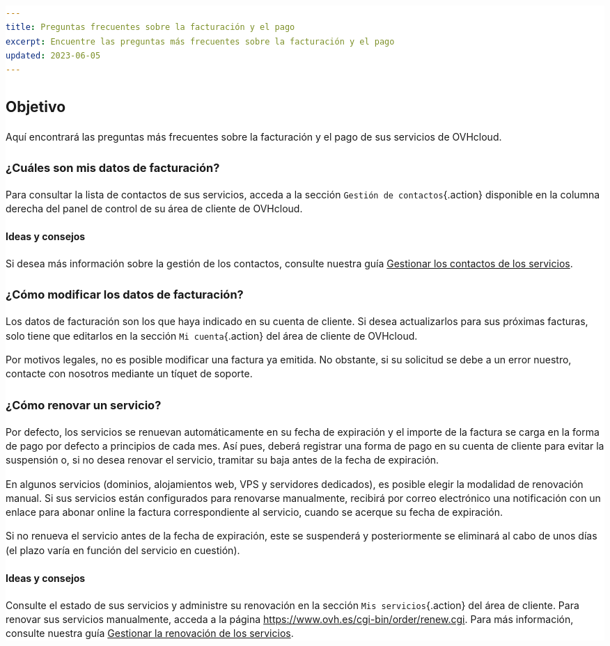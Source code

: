 ```yaml
---
title: Preguntas frecuentes sobre la facturación y el pago
excerpt: Encuentre las preguntas más frecuentes sobre la facturación y el pago
updated: 2023-06-05
---
```


## Objetivo

Aquí encontrará las preguntas más frecuentes sobre la facturación y el pago de sus servicios de OVHcloud.

### ¿Cuáles son mis datos de facturación?

Para consultar la lista de contactos de sus servicios, acceda a la sección `Gestión de contactos`{.action} disponible en la columna derecha del panel de control de su área de cliente de OVHcloud.

#### Ideas y consejos

Si desea más información sobre la gestión de los contactos, consulte nuestra guía [Gestionar los contactos de los servicios](/pages/account_and_service_management/account_information/managing_contacts).

### ¿Cómo modificar los datos de facturación?

Los datos de facturación son los que haya indicado en su cuenta de cliente. Si desea actualizarlos para sus próximas facturas, solo tiene que editarlos en la sección `Mi cuenta`{.action} del área de cliente de OVHcloud.

Por motivos legales, no es posible modificar una factura ya emitida. No obstante, si su solicitud se debe a un error nuestro, contacte con nosotros mediante un tíquet de soporte.

### ¿Cómo renovar un servicio?

Por defecto, los servicios se renuevan automáticamente en su fecha de expiración y el importe de la factura se carga en la forma de pago por defecto a principios de cada mes. Así pues, deberá registrar una forma de pago en su cuenta de cliente para evitar la suspensión o, si no desea renovar el servicio, tramitar su baja antes de la fecha de expiración.

En algunos servicios (dominios, alojamientos web, VPS y servidores dedicados), es posible elegir la modalidad de renovación manual. Si sus servicios están configurados para renovarse manualmente, recibirá por correo electrónico una notificación con un enlace para abonar online la factura correspondiente al servicio, cuando se acerque su fecha de expiración.

Si no renueva el servicio antes de la fecha de expiración, este se suspenderá y posteriormente se eliminará al cabo de unos días (el plazo varía en función del servicio en cuestión).

#### Ideas y consejos

Consulte el estado de sus servicios y administre su renovación en la sección `Mis servicios`{.action} del área de cliente.
Para renovar sus servicios manualmente, acceda a la página <https://www.ovh.es/cgi-bin/order/renew.cgi>.
Para más información, consulte nuestra guía [Gestionar la renovación de los servicios](/pages/account_and_service_management/managing_billing_payments_and_services/how_to_use_automatic_renewal).
